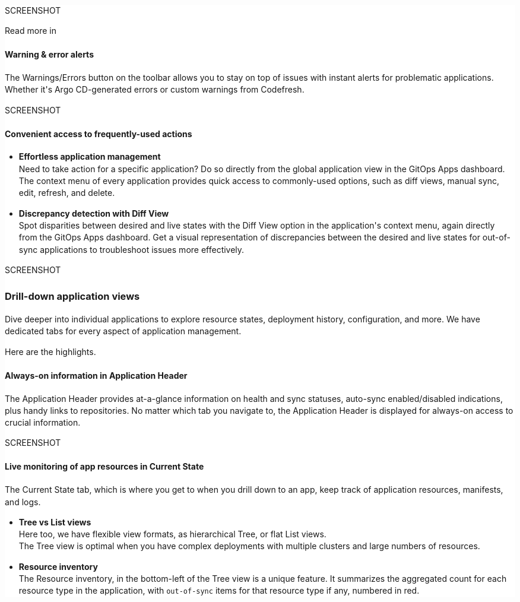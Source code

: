 SCREENSHOT

Read more in 

#### Warning & error alerts 
The Warnings/Errors button on the toolbar allows you to stay on top of issues with instant alerts for problematic applications. Whether it's Argo CD-generated errors or custom warnings from Codefresh.

SCREENSHOT

#### Convenient access to frequently-used actions


* **Effortless application management**  
  Need to take action for a specific application? Do so directly from the global application view in the GitOps Apps dashboard.  
  The context menu of every application provides quick access to commonly-used options, such as diff views, manual sync, edit, refresh, and delete.

* **Discrepancy detection with Diff View**  
  Spot disparities between desired and live states with the Diff View option in the application's context menu, again directly from the GitOps Apps dashboard. Get a visual representation of discrepancies between the desired and live states for out-of-sync applications to troubleshoot issues more effectively.

SCREENSHOT

###  Drill-down application views
Dive deeper into individual applications to explore resource states, deployment history, configuration, and more. We have dedicated tabs for every aspect of application management.


Here are the highlights.

#### Always-on information in Application Header
The Application Header provides at-a-glance information on health and sync statuses, auto-sync enabled/disabled indications, plus handy links to repositories. 
No matter which tab you navigate to, the Application Header is displayed for always-on access to crucial information.  


SCREENSHOT

#### Live monitoring of app resources in Current State 
The Current State tab, which is where you get to when you drill down to an app, keep track of application resources, manifests, and logs.

* **Tree vs List views**   
  Here too, we have flexible view formats, as hierarchical Tree, or flat List views.  
  The Tree view is optimal when you have complex deployments with multiple clusters and large numbers of resources.


* **Resource inventory**   
  The Resource inventory, in the bottom-left of the Tree view is a unique feature.
  It summarizes the aggregated count for each resource type in the application, with `out-of-sync` items for that resource type if any,  numbered in red.  
